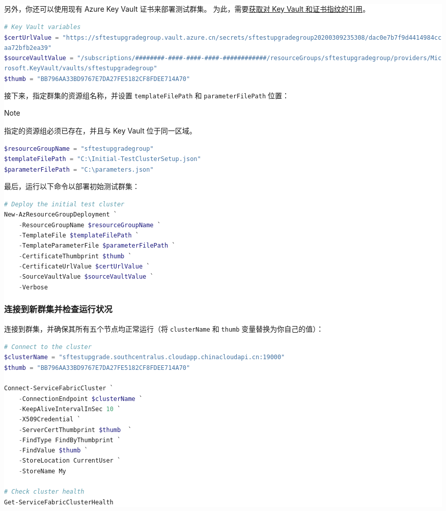 另外，你还可以使用现有 Azure Key Vault 证书来部署测试群集。 为此，需要[获取对 Key Vault 和证书指纹的引用](#obtain-your-key-vault-references)。

```powershell
# Key Vault variables
$certUrlValue = "https://sftestupgradegroup.vault.azure.cn/secrets/sftestupgradegroup20200309235308/dac0e7b7f9d4414984ccaa72bfb2ea39"
$sourceVaultValue = "/subscriptions/########-####-####-####-############/resourceGroups/sftestupgradegroup/providers/Microsoft.KeyVault/vaults/sftestupgradegroup"
$thumb = "BB796AA33BD9767E7DA27FE5182CF8FDEE714A70"
```

接下来，指定群集的资源组名称，并设置 `templateFilePath` 和 `parameterFilePath` 位置：

> [!NOTE]
> 指定的资源组必须已存在，并且与 Key Vault 位于同一区域。

```powershell
$resourceGroupName = "sftestupgradegroup"
$templateFilePath = "C:\Initial-TestClusterSetup.json"
$parameterFilePath = "C:\parameters.json"
```

最后，运行以下命令以部署初始测试群集：

```powershell
# Deploy the initial test cluster
New-AzResourceGroupDeployment `
    -ResourceGroupName $resourceGroupName `
    -TemplateFile $templateFilePath `
    -TemplateParameterFile $parameterFilePath `
    -CertificateThumbprint $thumb `
    -CertificateUrlValue $certUrlValue `
    -SourceVaultValue $sourceVaultValue `
    -Verbose
```

### <a name="connect-to-the-new-cluster-and-check-health-status"></a>连接到新群集并检查运行状况

连接到群集，并确保其所有五个节点均正常运行（将 `clusterName` 和 `thumb` 变量替换为你自己的值）：

```powershell
# Connect to the cluster
$clusterName = "sftestupgrade.southcentralus.cloudapp.chinacloudapi.cn:19000"
$thumb = "BB796AA33BD9767E7DA27FE5182CF8FDEE714A70"

Connect-ServiceFabricCluster `
    -ConnectionEndpoint $clusterName `
    -KeepAliveIntervalInSec 10 `
    -X509Credential `
    -ServerCertThumbprint $thumb  `
    -FindType FindByThumbprint `
    -FindValue $thumb `
    -StoreLocation CurrentUser `
    -StoreName My

# Check cluster health
Get-ServiceFabricClusterHealth
```
